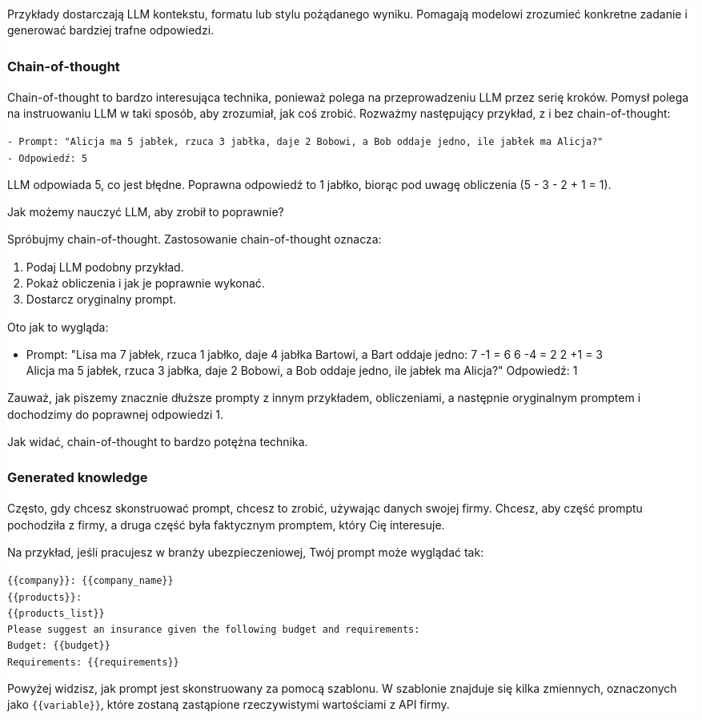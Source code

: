 Przykłady dostarczają LLM kontekstu, formatu lub stylu pożądanego wyniku. Pomagają modelowi zrozumieć konkretne zadanie i generować bardziej trafne odpowiedzi.

### Chain-of-thought

Chain-of-thought to bardzo interesująca technika, ponieważ polega na przeprowadzeniu LLM przez serię kroków. Pomysł polega na instruowaniu LLM w taki sposób, aby zrozumiał, jak coś zrobić. Rozważmy następujący przykład, z i bez chain-of-thought:

    - Prompt: "Alicja ma 5 jabłek, rzuca 3 jabłka, daje 2 Bobowi, a Bob oddaje jedno, ile jabłek ma Alicja?"
    - Odpowiedź: 5

LLM odpowiada 5, co jest błędne. Poprawna odpowiedź to 1 jabłko, biorąc pod uwagę obliczenia (5 - 3 - 2 + 1 = 1).

Jak możemy nauczyć LLM, aby zrobił to poprawnie?

Spróbujmy chain-of-thought. Zastosowanie chain-of-thought oznacza:

1. Podaj LLM podobny przykład.
1. Pokaż obliczenia i jak je poprawnie wykonać.
1. Dostarcz oryginalny prompt.

Oto jak to wygląda:

- Prompt: "Lisa ma 7 jabłek, rzuca 1 jabłko, daje 4 jabłka Bartowi, a Bart oddaje jedno:
  7 -1 = 6
  6 -4 = 2
  2 +1 = 3  
  Alicja ma 5 jabłek, rzuca 3 jabłka, daje 2 Bobowi, a Bob oddaje jedno, ile jabłek ma Alicja?"
  Odpowiedź: 1

Zauważ, jak piszemy znacznie dłuższe prompty z innym przykładem, obliczeniami, a następnie oryginalnym promptem i dochodzimy do poprawnej odpowiedzi 1.

Jak widać, chain-of-thought to bardzo potężna technika.

### Generated knowledge

Często, gdy chcesz skonstruować prompt, chcesz to zrobić, używając danych swojej firmy. Chcesz, aby część promptu pochodziła z firmy, a druga część była faktycznym promptem, który Cię interesuje.

Na przykład, jeśli pracujesz w branży ubezpieczeniowej, Twój prompt może wyglądać tak:

```text
{{company}}: {{company_name}}
{{products}}:
{{products_list}}
Please suggest an insurance given the following budget and requirements:
Budget: {{budget}}
Requirements: {{requirements}}
```

Powyżej widzisz, jak prompt jest skonstruowany za pomocą szablonu. W szablonie znajduje się kilka zmiennych, oznaczonych jako `{{variable}}`, które zostaną zastąpione rzeczywistymi wartościami z API firmy.

